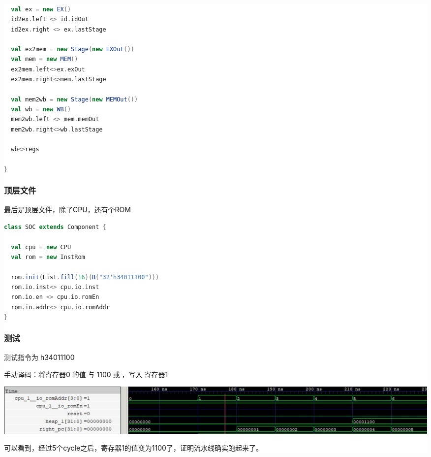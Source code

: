 ```scala
  val ex = new EX()
  id2ex.left <> id.idOut
  id2ex.right <> ex.lastStage

  val ex2mem = new Stage(new EXOut())
  val mem = new MEM()
  ex2mem.left<>ex.exOut
  ex2mem.right<>mem.lastStage

  val mem2wb = new Stage(new MEMOut())
  val wb = new WB()
  mem2wb.left <> mem.memOut
  mem2wb.right<>wb.lastStage

  wb<>regs

}
```

### 顶层文件

最后是顶层文件，除了CPU，还有个ROM

```scala
class SOC extends Component {

  val cpu = new CPU
  val rom = new InstRom

  rom.init(List.fill(16)(B("32'h34011100")))
  rom.io.inst<> cpu.io.inst
  rom.io.en <> cpu.io.romEn
  rom.io.addr<> cpu.io.romAddr
}
```

### 测试

测试指令为 h34011100

手动译码：将寄存器0 的值 与 1100 或 ，写入 寄存器1

![此处输入图片的描述][2]

[2]: https://raw.githubusercontent.com/Ncerzzk/MyBlog/master/img/simplecpu.jpg

可以看到，经过5个cycle之后，寄存器1的值变为1100了，证明流水线确实跑起来了。


[1]: https://raw.githubusercontent.com/Ncerzzk/MyBlog/master/img/simplecpu1.jpg